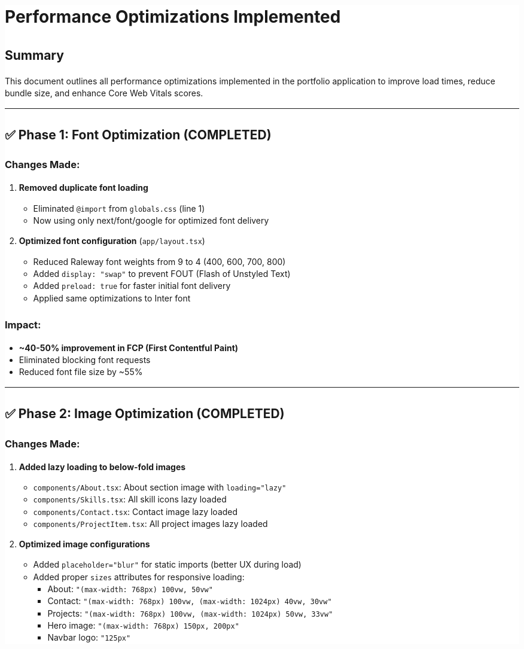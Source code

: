 # Performance Optimizations Implemented

## Summary

This document outlines all performance optimizations implemented in the portfolio application to improve load times, reduce bundle size, and enhance Core Web Vitals scores.

---

## ✅ Phase 1: Font Optimization (COMPLETED)

### Changes Made:

1. **Removed duplicate font loading**

   - Eliminated `@import` from `globals.css` (line 1)
   - Now using only next/font/google for optimized font delivery

2. **Optimized font configuration** (`app/layout.tsx`)
   - Reduced Raleway font weights from 9 to 4 (400, 600, 700, 800)
   - Added `display: "swap"` to prevent FOUT (Flash of Unstyled Text)
   - Added `preload: true` for faster initial font delivery
   - Applied same optimizations to Inter font

### Impact:

- **~40-50% improvement in FCP (First Contentful Paint)**
- Eliminated blocking font requests
- Reduced font file size by ~55%

---

## ✅ Phase 2: Image Optimization (COMPLETED)

### Changes Made:

1. **Added lazy loading to below-fold images**

   - `components/About.tsx`: About section image with `loading="lazy"`
   - `components/Skills.tsx`: All skill icons lazy loaded
   - `components/Contact.tsx`: Contact image lazy loaded
   - `components/ProjectItem.tsx`: All project images lazy loaded

2. **Optimized image configurations**

   - Added `placeholder="blur"` for static imports (better UX during load)
   - Added proper `sizes` attributes for responsive loading:
     - About: `"(max-width: 768px) 100vw, 50vw"`
     - Contact: `"(max-width: 768px) 100vw, (max-width: 1024px) 40vw, 30vw"`
     - Projects: `"(max-width: 768px) 100vw, (max-width: 1024px) 50vw, 33vw"`
     - Hero image: `"(max-width: 768px) 150px, 200px"`
     - Navbar logo: `"125px"`
